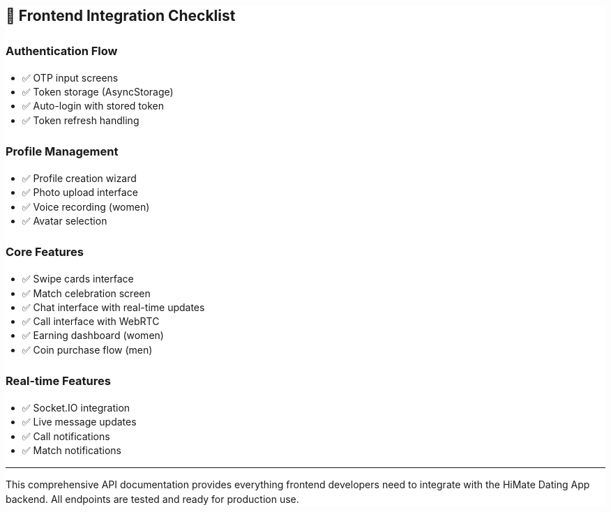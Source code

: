 
## 📱 **Frontend Integration Checklist**

### **Authentication Flow**
- ✅ OTP input screens
- ✅ Token storage (AsyncStorage)
- ✅ Auto-login with stored token
- ✅ Token refresh handling

### **Profile Management**
- ✅ Profile creation wizard
- ✅ Photo upload interface
- ✅ Voice recording (women)
- ✅ Avatar selection

### **Core Features**
- ✅ Swipe cards interface
- ✅ Match celebration screen
- ✅ Chat interface with real-time updates
- ✅ Call interface with WebRTC
- ✅ Earning dashboard (women)
- ✅ Coin purchase flow (men)

### **Real-time Features**
- ✅ Socket.IO integration
- ✅ Live message updates
- ✅ Call notifications
- ✅ Match notifications

---

This comprehensive API documentation provides everything frontend developers need to integrate with the HiMate Dating App backend. All endpoints are tested and ready for production use.